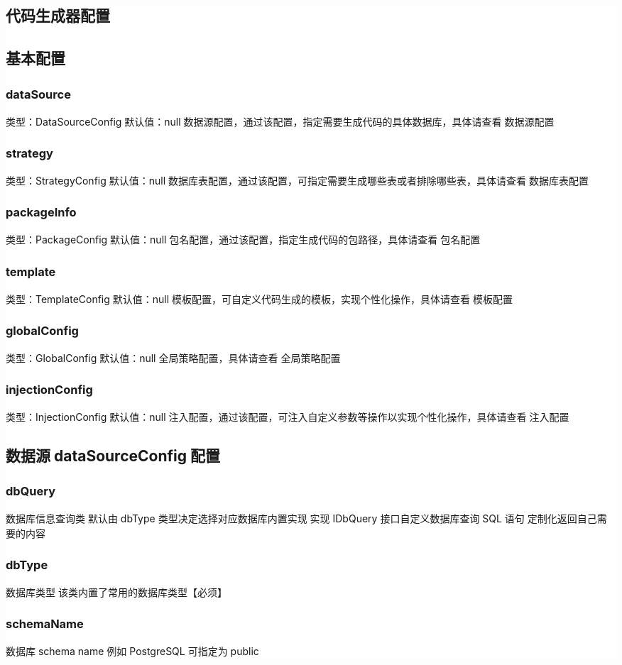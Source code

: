 ## 	代码生成器配置

## 基本配置
### dataSource
类型：DataSourceConfig
默认值：null
数据源配置，通过该配置，指定需要生成代码的具体数据库，具体请查看 数据源配置

### strategy
类型：StrategyConfig
默认值：null
数据库表配置，通过该配置，可指定需要生成哪些表或者排除哪些表，具体请查看 数据库表配置

### packageInfo
类型：PackageConfig
默认值：null
包名配置，通过该配置，指定生成代码的包路径，具体请查看 包名配置

### template
类型：TemplateConfig
默认值：null
模板配置，可自定义代码生成的模板，实现个性化操作，具体请查看 模板配置

### globalConfig
类型：GlobalConfig
默认值：null
全局策略配置，具体请查看 全局策略配置

### injectionConfig
类型：InjectionConfig
默认值：null
注入配置，通过该配置，可注入自定义参数等操作以实现个性化操作，具体请查看 注入配置

## 数据源 dataSourceConfig 配置
### dbQuery
数据库信息查询类
默认由 dbType 类型决定选择对应数据库内置实现
实现 IDbQuery 接口自定义数据库查询 SQL 语句 定制化返回自己需要的内容

### dbType
数据库类型
该类内置了常用的数据库类型【必须】

### schemaName
数据库 schema name
例如 PostgreSQL 可指定为 public
